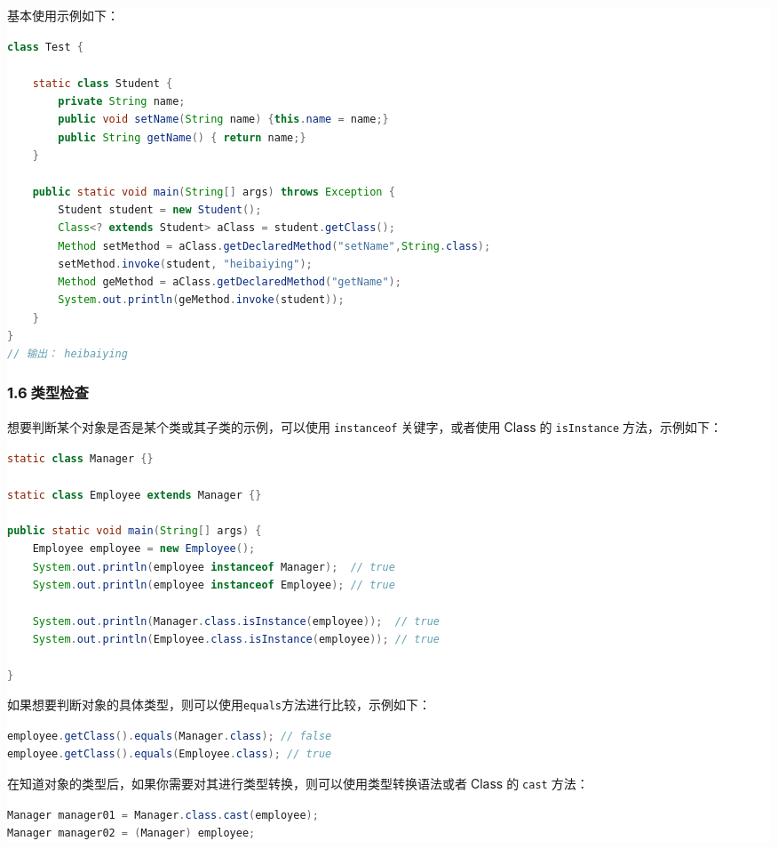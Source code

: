 基本使用示例如下：

```java
class Test {

    static class Student {
        private String name;
        public void setName(String name) {this.name = name;}
        public String getName() { return name;}
    }

    public static void main(String[] args) throws Exception {
        Student student = new Student();
        Class<? extends Student> aClass = student.getClass();
        Method setMethod = aClass.getDeclaredMethod("setName",String.class);
        setMethod.invoke(student, "heibaiying");
        Method geMethod = aClass.getDeclaredMethod("getName");
        System.out.println(geMethod.invoke(student));
    }
}
// 输出： heibaiying
```

### 1.6  类型检查

想要判断某个对象是否是某个类或其子类的示例，可以使用 `instanceof` 关键字，或者使用 Class 的 `isInstance` 方法，示例如下：

```java
static class Manager {}

static class Employee extends Manager {}

public static void main(String[] args) {
    Employee employee = new Employee();
    System.out.println(employee instanceof Manager);  // true
    System.out.println(employee instanceof Employee); // true

    System.out.println(Manager.class.isInstance(employee));  // true
    System.out.println(Employee.class.isInstance(employee)); // true

}
```

如果想要判断对象的具体类型，则可以使用`equals`方法进行比较，示例如下：

```java
employee.getClass().equals(Manager.class); // false
employee.getClass().equals(Employee.class); // true
```

在知道对象的类型后，如果你需要对其进行类型转换，则可以使用类型转换语法或者 Class 的 `cast` 方法：

```java
Manager manager01 = Manager.class.cast(employee);
Manager manager02 = (Manager) employee;
```
